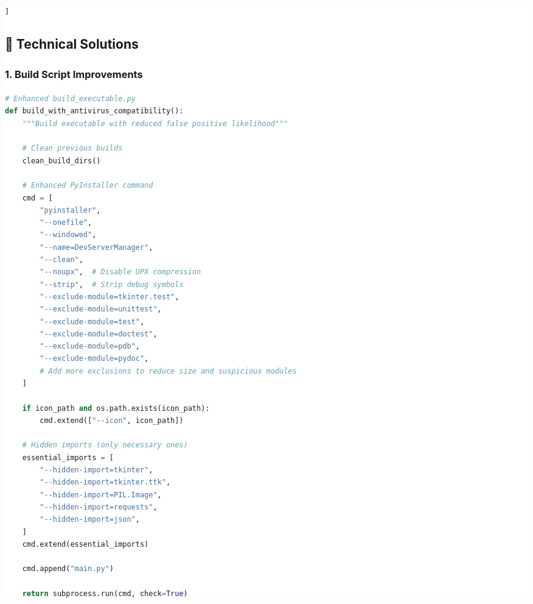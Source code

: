 ```python
]
```

## 🔧 **Technical Solutions**

### **1. Build Script Improvements**

```python
# Enhanced build_executable.py
def build_with_antivirus_compatibility():
    """Build executable with reduced false positive likelihood"""
    
    # Clean previous builds
    clean_build_dirs()
    
    # Enhanced PyInstaller command
    cmd = [
        "pyinstaller",
        "--onefile",
        "--windowed",
        "--name=DevServerManager",
        "--clean",
        "--noupx",  # Disable UPX compression
        "--strip",  # Strip debug symbols
        "--exclude-module=tkinter.test",
        "--exclude-module=unittest",
        "--exclude-module=test",
        "--exclude-module=doctest",
        "--exclude-module=pdb",
        "--exclude-module=pydoc",
        # Add more exclusions to reduce size and suspicious modules
    ]
    
    if icon_path and os.path.exists(icon_path):
        cmd.extend(["--icon", icon_path])
    
    # Hidden imports (only necessary ones)
    essential_imports = [
        "--hidden-import=tkinter",
        "--hidden-import=tkinter.ttk",
        "--hidden-import=PIL.Image",
        "--hidden-import=requests",
        "--hidden-import=json",
    ]
    cmd.extend(essential_imports)
    
    cmd.append("main.py")
    
    return subprocess.run(cmd, check=True)
```
